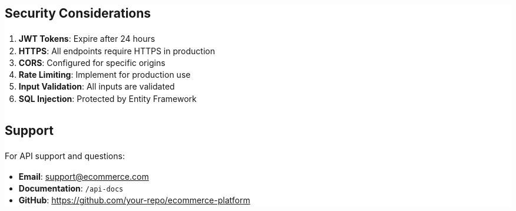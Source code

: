 ## Security Considerations

1. **JWT Tokens**: Expire after 24 hours
2. **HTTPS**: All endpoints require HTTPS in production
3. **CORS**: Configured for specific origins
4. **Rate Limiting**: Implement for production use
5. **Input Validation**: All inputs are validated
6. **SQL Injection**: Protected by Entity Framework

## Support

For API support and questions:
- **Email**: support@ecommerce.com
- **Documentation**: `/api-docs`
- **GitHub**: https://github.com/your-repo/ecommerce-platform